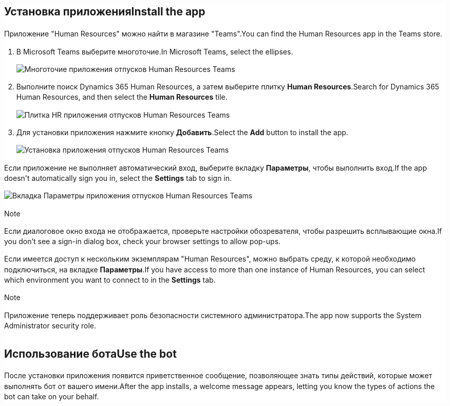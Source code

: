 ## <a name="install-the-app"></a><span data-ttu-id="dad53-108">Установка приложения</span><span class="sxs-lookup"><span data-stu-id="dad53-108">Install the app</span></span>

<span data-ttu-id="dad53-109">Приложение "Human Resources" можно найти в магазине "Teams".</span><span class="sxs-lookup"><span data-stu-id="dad53-109">You can find the Human Resources app in the Teams store.</span></span>

1. <span data-ttu-id="dad53-110">В Microsoft Teams выберите многоточие.</span><span class="sxs-lookup"><span data-stu-id="dad53-110">In Microsoft Teams, select the ellipses.</span></span>

   ![Многоточие приложения отпусков Human Resources Teams](./media/hr-teams-leave-app-ellipses.png)
 
2. <span data-ttu-id="dad53-112">Выполните поиск Dynamics 365 Human Resources, а затем выберите плитку **Human Resources**.</span><span class="sxs-lookup"><span data-stu-id="dad53-112">Search for Dynamics 365 Human Resources, and then select the **Human Resources** tile.</span></span>

   ![Плитка HR приложения отпусков Human Resources Teams](./media/hr-teams-leave-app-human-resources-tile.png)

3. <span data-ttu-id="dad53-114">Для установки приложения нажмите кнопку **Добавить**.</span><span class="sxs-lookup"><span data-stu-id="dad53-114">Select the **Add** button to install the app.</span></span>

   ![Установка приложения отпусков Human Resources Teams](./media/hr-teams-leave-app-in-store.png)

<span data-ttu-id="dad53-116">Если приложение не выполняет автоматический вход, выберите вкладку **Параметры**, чтобы выполнить вход.</span><span class="sxs-lookup"><span data-stu-id="dad53-116">If the app doesn't automatically sign you in, select the **Settings** tab to sign in.</span></span>

![Вкладка Параметры приложения отпусков Human Resources Teams](./media/hr-teams-leave-app-settings-tab.png)

> [!NOTE]
> <span data-ttu-id="dad53-118">Если диалоговое окно входа не отображается, проверьте настройки обозревателя, чтобы разрешить всплывающие окна.</span><span class="sxs-lookup"><span data-stu-id="dad53-118">If you don’t see a sign-in dialog box, check your browser settings to allow pop-ups.</span></span> 

<span data-ttu-id="dad53-119">Если имеется доступ к нескольким экземплярам "Human Resources", можно выбрать среду, к которой необходимо подключиться, на вкладке **Параметры**.</span><span class="sxs-lookup"><span data-stu-id="dad53-119">If you have access to more than one instance of Human Resources, you can select which environment you want to connect to in the **Settings** tab.</span></span>

> [!NOTE]
> <span data-ttu-id="dad53-120">Приложение теперь поддерживает роль безопасности системного администратора.</span><span class="sxs-lookup"><span data-stu-id="dad53-120">The app now supports the System Administrator security role.</span></span>
 
## <a name="use-the-bot"></a><span data-ttu-id="dad53-121">Использование бота</span><span class="sxs-lookup"><span data-stu-id="dad53-121">Use the bot</span></span>

<span data-ttu-id="dad53-122">После установки приложения появится приветственное сообщение, позволяющее знать типы действий, которые может выполнять бот от вашего имени.</span><span class="sxs-lookup"><span data-stu-id="dad53-122">After the app installs, a welcome message appears, letting you know the types of actions the bot can take on your behalf.</span></span>
